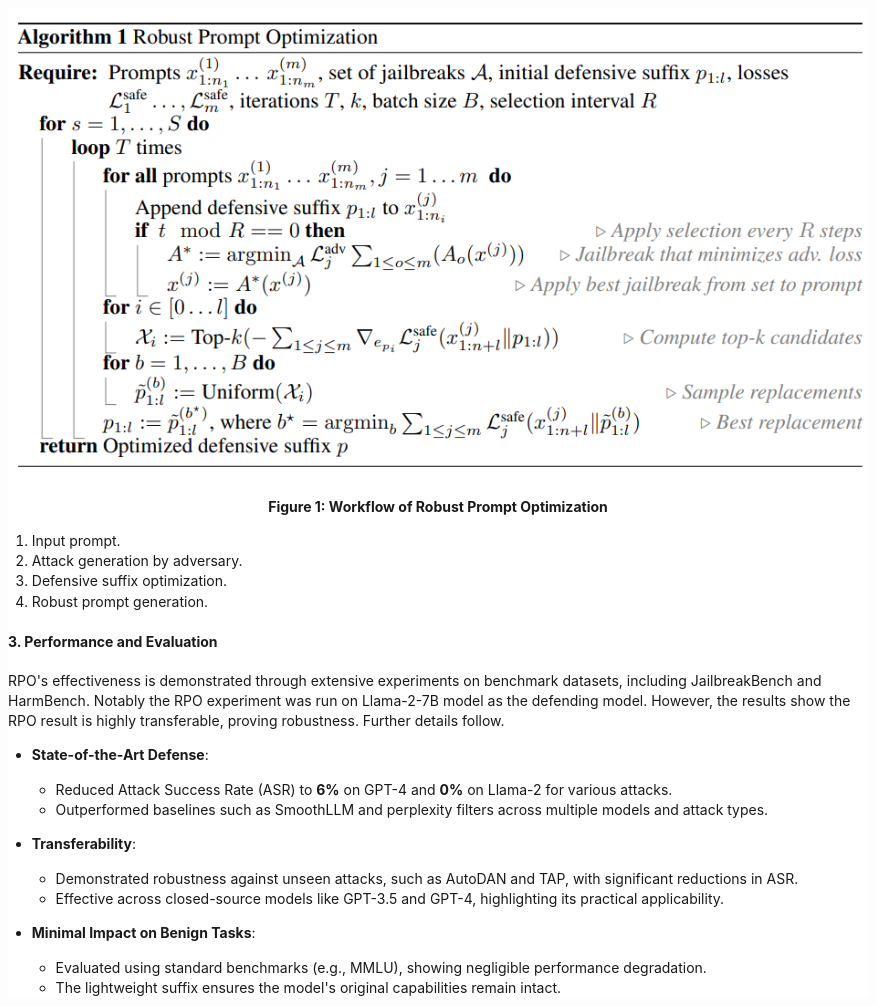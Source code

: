 ![algo](https://github.com/Mohaimin41/CSE_471_ML_Asm/blob/main/CnP_07012025_153658.png "Algorithm")

<p align="center"> <b> Figure 1: Workflow of Robust Prompt Optimization </b> </p>

1. Input prompt.
2. Attack generation by adversary.
3. Defensive suffix optimization.
4. Robust prompt generation.

#### 3. **Performance and Evaluation**
RPO's effectiveness is demonstrated through extensive experiments on benchmark datasets, including JailbreakBench and HarmBench. Notably the RPO experiment was run on Llama-2-7B model as the defending model. However, the results show the RPO result is highly transferable, proving robustness. Further details follow.

- **State-of-the-Art Defense**:
  - Reduced Attack Success Rate (ASR) to **6%** on GPT-4 and **0%** on Llama-2 for various attacks.
  - Outperformed baselines such as SmoothLLM and perplexity filters across multiple models and attack types.

- **Transferability**:
  - Demonstrated robustness against unseen attacks, such as AutoDAN and TAP, with significant reductions in ASR.
  - Effective across closed-source models like GPT-3.5 and GPT-4, highlighting its practical applicability.

- **Minimal Impact on Benign Tasks**:
  - Evaluated using standard benchmarks (e.g., MMLU), showing negligible performance degradation.
  - The lightweight suffix ensures the model's original capabilities remain intact.

